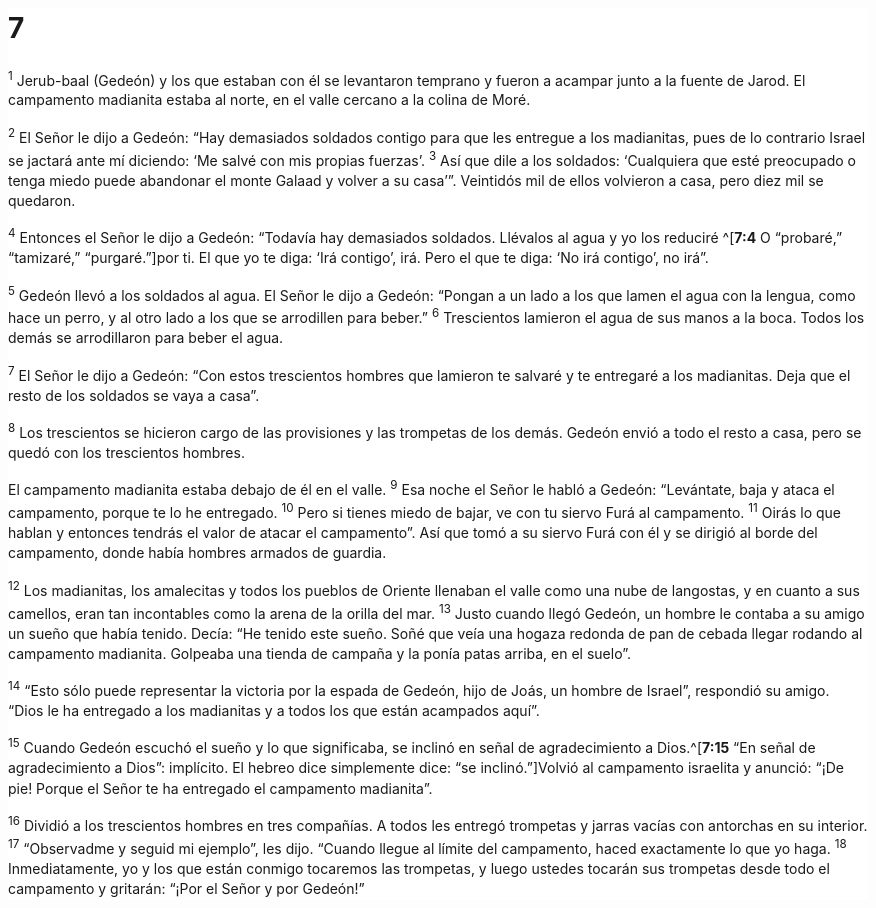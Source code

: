 # 7 
<sup>1</sup> Jerub-baal (Gedeón) y los que estaban con él se levantaron temprano y fueron a acampar junto a la fuente de Jarod. El campamento madianita estaba al norte, en el valle cercano a la colina de Moré. 

<sup>2</sup> El Señor le dijo a Gedeón: “Hay demasiados soldados contigo para que les entregue a los madianitas, pues de lo contrario Israel se jactará ante mí diciendo: ‘Me salvé con mis propias fuerzas’. <sup>3</sup> Así que dile a los soldados: ‘Cualquiera que esté preocupado o tenga miedo puede abandonar el monte Galaad y volver a su casa’”. Veintidós mil de ellos volvieron a casa, pero diez mil se quedaron. 

<sup>4</sup> Entonces el Señor le dijo a Gedeón: “Todavía hay demasiados soldados. Llévalos al agua y yo los reduciré ^[**7:4** O “probaré,” “tamizaré,” “purgaré.”]por ti. El que yo te diga: ‘Irá contigo’, irá. Pero el que te diga: ‘No irá contigo’, no irá”. 


<sup>5</sup> Gedeón llevó a los soldados al agua. El Señor le dijo a Gedeón: “Pongan a un lado a los que lamen el agua con la lengua, como hace un perro, y al otro lado a los que se arrodillen para beber.” <sup>6</sup> Trescientos lamieron el agua de sus manos a la boca. Todos los demás se arrodillaron para beber el agua. 

<sup>7</sup> El Señor le dijo a Gedeón: “Con estos trescientos hombres que lamieron te salvaré y te entregaré a los madianitas. Deja que el resto de los soldados se vaya a casa”. 

<sup>8</sup> Los trescientos se hicieron cargo de las provisiones y las trompetas de los demás. Gedeón envió a todo el resto a casa, pero se quedó con los trescientos hombres. 

El campamento madianita estaba debajo de él en el valle. <sup>9</sup> Esa noche el Señor le habló a Gedeón: “Levántate, baja y ataca el campamento, porque te lo he entregado. <sup>10</sup> Pero si tienes miedo de bajar, ve con tu siervo Furá al campamento. <sup>11</sup> Oirás lo que hablan y entonces tendrás el valor de atacar el campamento”. Así que tomó a su siervo Furá con él y se dirigió al borde del campamento, donde había hombres armados de guardia. 

<sup>12</sup> Los madianitas, los amalecitas y todos los pueblos de Oriente llenaban el valle como una nube de langostas, y en cuanto a sus camellos, eran tan incontables como la arena de la orilla del mar. <sup>13</sup> Justo cuando llegó Gedeón, un hombre le contaba a su amigo un sueño que había tenido. Decía: “He tenido este sueño. Soñé que veía una hogaza redonda de pan de cebada llegar rodando al campamento madianita. Golpeaba una tienda de campaña y la ponía patas arriba, en el suelo”. 

<sup>14</sup> “Esto sólo puede representar la victoria por la espada de Gedeón, hijo de Joás, un hombre de Israel”, respondió su amigo. “Dios le ha entregado a los madianitas y a todos los que están acampados aquí”. 

<sup>15</sup> Cuando Gedeón escuchó el sueño y lo que significaba, se inclinó en señal de agradecimiento a Dios.^[**7:15** “En señal de agradecimiento a Dios”: implícito. El hebreo dice simplemente dice: “se inclinó.”]Volvió al campamento israelita y anunció: “¡De pie! Porque el Señor te ha entregado el campamento madianita”. 


<sup>16</sup> Dividió a los trescientos hombres en tres compañías. A todos les entregó trompetas y jarras vacías con antorchas en su interior. <sup>17</sup> “Observadme y seguid mi ejemplo”, les dijo. “Cuando llegue al límite del campamento, haced exactamente lo que yo haga. <sup>18</sup> Inmediatamente, yo y los que están conmigo tocaremos las trompetas, y luego ustedes tocarán sus trompetas desde todo el campamento y gritarán: “¡Por el Señor y por Gedeón!” 
